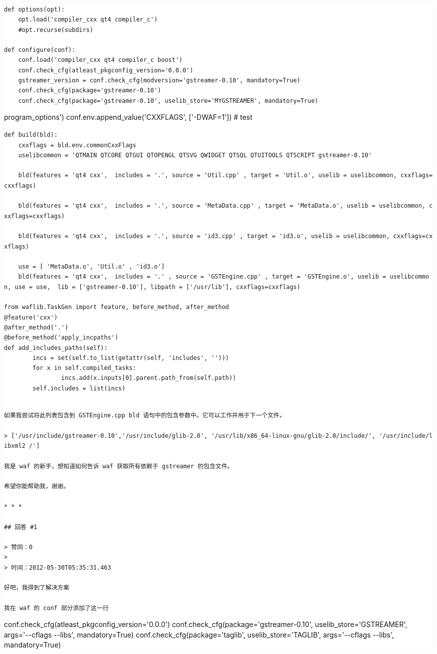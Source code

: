     def options(opt): 
        opt.load('compiler_cxx qt4 compiler_c')
        #opt.recurse(subdirs)

    def configure(conf):
        conf.load('compiler_cxx qt4 compiler_c boost')
        conf.check_cfg(atleast_pkgconfig_version='0.0.0') 
        gstreamer_version = conf.check_cfg(modversion='gstreamer-0.10', mandatory=True) 
        conf.check_cfg(package='gstreamer-0.10') 
        conf.check_cfg(package='gstreamer-0.10', uselib_store='MYGSTREAMER', mandatory=True) 
program_options')
        conf.env.append_value('CXXFLAGS', ['-DWAF=1']) # test

    def build(bld):
        cxxflags = bld.env.commonCxxFlags
        uselibcommon = 'QTMAIN QTCORE QTGUI QTOPENGL QTSVG QWIDGET QTSQL QTUITOOLS QTSCRIPT gstreamer-0.10'

        bld(features = 'qt4 cxx',  includes = '.', source = 'Util.cpp' , target = 'Util.o', uselib = uselibcommon, cxxflags=cxxflags)

        bld(features = 'qt4 cxx',  includes = '.', source = 'MetaData.cpp' , target = 'MetaData.o', uselib = uselibcommon, cxxflags=cxxflags)

        bld(features = 'qt4 cxx',  includes = '.', source = 'id3.cpp' , target = 'id3.o', uselib = uselibcommon, cxxflags=cxxflags)

        use = [ 'MetaData.o', 'Util.o' , 'id3.o']
        bld(features = 'qt4 cxx',  includes = '.' , source = 'GSTEngine.cpp' , target = 'GSTEngine.o', uselib = uselibcommon, use = use,  lib = ['gstreamer-0.10'], libpath = ['/usr/lib'], cxxflags=cxxflags)

    from waflib.TaskGen import feature, before_method, after_method
    @feature('cxx')
    @after_method('.')
    @before_method('apply_incpaths')
    def add_includes_paths(self):
            incs = set(self.to_list(getattr(self, 'includes', '')))
            for x in self.compiled_tasks:
                    incs.add(x.inputs[0].parent.path_from(self.path))
            self.includes = list(incs) 
```

如果我尝试将此列表包含到 GSTEngine.cpp bld 语句中的包含参数中。它可以工作并用于下一个文件。

> ['/usr/include/gstreamer-0.10','/usr/include/glib-2.0', '/usr/lib/x86_64-linux-gnu/glib-2.0/include/', '/usr/include/libxml2 /']

我是 waf 的新手，想知道如何告诉 waf 获取所有依赖于 gstreamer 的包含文件。

希望你能帮助我，谢谢。

* * *

## 回答 #1

> 赞同：0
> 
> 时间：2012-05-30T05:35:31.463

好吧，我得到了解决方案

我在 waf 的 conf 部分添加了这一行

```
conf.check_cfg(atleast_pkgconfig_version='0.0.0') 
conf.check_cfg(package='gstreamer-0.10', uselib_store='GSTREAMER', args='--cflags --libs', mandatory=True)
conf.check_cfg(package='taglib', uselib_store='TAGLIB', args='--cflags --libs', mandatory=True) 